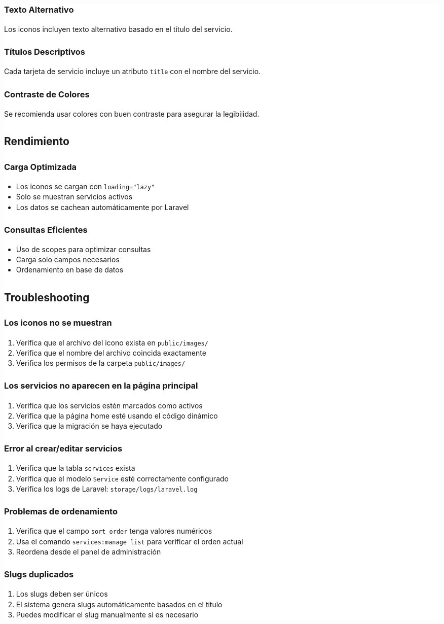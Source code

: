 ### Texto Alternativo
Los iconos incluyen texto alternativo basado en el título del servicio.

### Títulos Descriptivos
Cada tarjeta de servicio incluye un atributo `title` con el nombre del servicio.

### Contraste de Colores
Se recomienda usar colores con buen contraste para asegurar la legibilidad.

## Rendimiento

### Carga Optimizada
- Los iconos se cargan con `loading="lazy"`
- Solo se muestran servicios activos
- Los datos se cachean automáticamente por Laravel

### Consultas Eficientes
- Uso de scopes para optimizar consultas
- Carga solo campos necesarios
- Ordenamiento en base de datos

## Troubleshooting

### Los iconos no se muestran
1. Verifica que el archivo del icono exista en `public/images/`
2. Verifica que el nombre del archivo coincida exactamente
3. Verifica los permisos de la carpeta `public/images/`

### Los servicios no aparecen en la página principal
1. Verifica que los servicios estén marcados como activos
2. Verifica que la página home esté usando el código dinámico
3. Verifica que la migración se haya ejecutado

### Error al crear/editar servicios
1. Verifica que la tabla `services` exista
2. Verifica que el modelo `Service` esté correctamente configurado
3. Verifica los logs de Laravel: `storage/logs/laravel.log`

### Problemas de ordenamiento
1. Verifica que el campo `sort_order` tenga valores numéricos
2. Usa el comando `services:manage list` para verificar el orden actual
3. Reordena desde el panel de administración

### Slugs duplicados
1. Los slugs deben ser únicos
2. El sistema genera slugs automáticamente basados en el título
3. Puedes modificar el slug manualmente si es necesario
